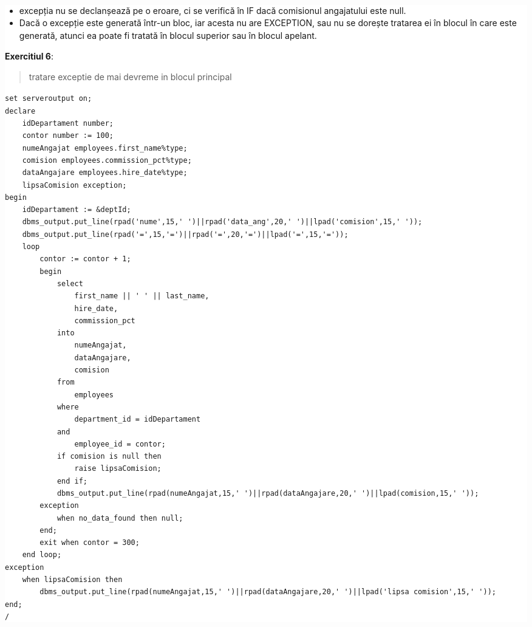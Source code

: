 - excepția nu se declanșează pe o eroare, ci se verifică în IF dacă comisionul angajatului este null.
- Dacă o excepție este generată într-un bloc, iar acesta nu are EXCEPTION, sau nu se dorește tratarea ei în blocul în care este generată, atunci ea poate fi tratată în blocul superior sau în blocul apelant.

**Exercitiul 6**:

> tratare exceptie de mai devreme in blocul principal
```
set serveroutput on;
declare
    idDepartament number;
    contor number := 100;
    numeAngajat employees.first_name%type;
    comision employees.commission_pct%type;
    dataAngajare employees.hire_date%type;
    lipsaComision exception;
begin
    idDepartament := &deptId;
    dbms_output.put_line(rpad('nume',15,' ')||rpad('data_ang',20,' ')||lpad('comision',15,' '));
    dbms_output.put_line(rpad('=',15,'=')||rpad('=',20,'=')||lpad('=',15,'='));
    loop
        contor := contor + 1;
        begin
            select
                first_name || ' ' || last_name,
                hire_date,
                commission_pct
            into
                numeAngajat,
                dataAngajare,
                comision
            from
                employees
            where
                department_id = idDepartament
            and
                employee_id = contor;
            if comision is null then
                raise lipsaComision;
            end if;
            dbms_output.put_line(rpad(numeAngajat,15,' ')||rpad(dataAngajare,20,' ')||lpad(comision,15,' '));
        exception
            when no_data_found then null;
        end;
        exit when contor = 300;
    end loop;
exception
    when lipsaComision then
        dbms_output.put_line(rpad(numeAngajat,15,' ')||rpad(dataAngajare,20,' ')||lpad('lipsa comision',15,' '));
end;
/
```
